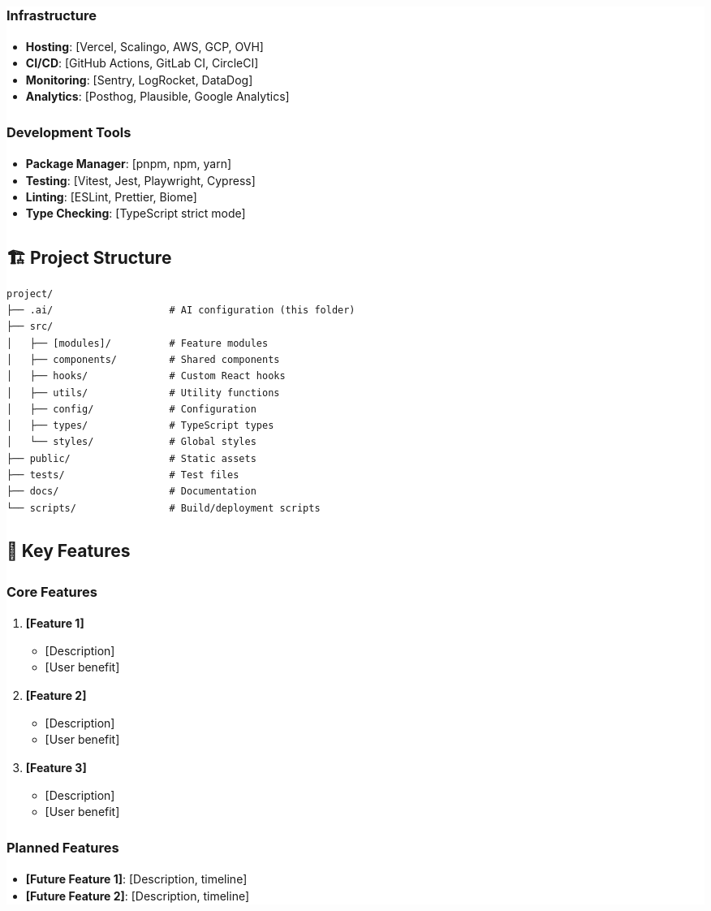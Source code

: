 ### Infrastructure

- **Hosting**: [Vercel, Scalingo, AWS, GCP, OVH]
- **CI/CD**: [GitHub Actions, GitLab CI, CircleCI]
- **Monitoring**: [Sentry, LogRocket, DataDog]
- **Analytics**: [Posthog, Plausible, Google Analytics]

### Development Tools

- **Package Manager**: [pnpm, npm, yarn]
- **Testing**: [Vitest, Jest, Playwright, Cypress]
- **Linting**: [ESLint, Prettier, Biome]
- **Type Checking**: [TypeScript strict mode]

## 🏗️ Project Structure

```
project/
├── .ai/                    # AI configuration (this folder)
├── src/
│   ├── [modules]/          # Feature modules
│   ├── components/         # Shared components
│   ├── hooks/              # Custom React hooks
│   ├── utils/              # Utility functions
│   ├── config/             # Configuration
│   ├── types/              # TypeScript types
│   └── styles/             # Global styles
├── public/                 # Static assets
├── tests/                  # Test files
├── docs/                   # Documentation
└── scripts/                # Build/deployment scripts
```

## 🌟 Key Features

### Core Features

1. **[Feature 1]**
   - [Description]
   - [User benefit]

2. **[Feature 2]**
   - [Description]
   - [User benefit]

3. **[Feature 3]**
   - [Description]
   - [User benefit]

### Planned Features

- **[Future Feature 1]**: [Description, timeline]
- **[Future Feature 2]**: [Description, timeline]
